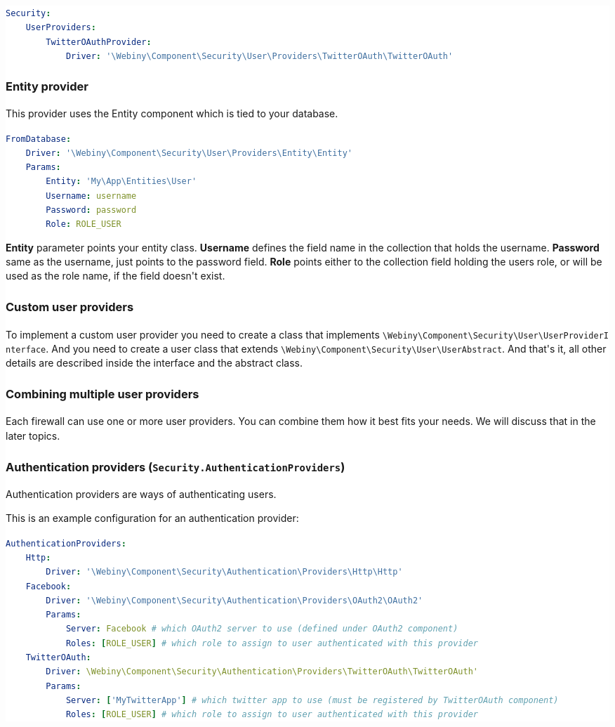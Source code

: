 ```yaml
Security:
    UserProviders:
        TwitterOAuthProvider:
            Driver: '\Webiny\Component\Security\User\Providers\TwitterOAuth\TwitterOAuth'
```

### Entity provider

This provider uses the Entity component which is tied to your database. 
 
```yaml
FromDatabase:
    Driver: '\Webiny\Component\Security\User\Providers\Entity\Entity'
    Params:
        Entity: 'My\App\Entities\User'
        Username: username
        Password: password
        Role: ROLE_USER
```

**Entity** parameter points your entity class.
**Username** defines the field name in the collection that holds the username.
**Password** same as the username, just points to the password field.
**Role** points either to the collection field holding the users role, or will be used as the role name, if the field doesn't exist.


### Custom user providers

To implement a custom user provider you need to create a class that implements
`\Webiny\Component\Security\User\UserProviderInterface`. And you need to create a user class that extends
`\Webiny\Component\Security\User\UserAbstract`. And that's it, all other details are described inside the interface and
the abstract class.

### Combining multiple user providers

Each firewall can use one or more user providers. You can combine them how it best fits your needs. We will discuss that in the later topics.

### Authentication providers (`Security.AuthenticationProviders`)

Authentication providers are ways of authenticating users.

This is an example configuration for an authentication provider:

```yaml
AuthenticationProviders:
    Http:
        Driver: '\Webiny\Component\Security\Authentication\Providers\Http\Http'
    Facebook:
        Driver: '\Webiny\Component\Security\Authentication\Providers\OAuth2\OAuth2'
        Params:
            Server: Facebook # which OAuth2 server to use (defined under OAuth2 component)
            Roles: [ROLE_USER] # which role to assign to user authenticated with this provider
    TwitterOAuth:
        Driver: \Webiny\Component\Security\Authentication\Providers\TwitterOAuth\TwitterOAuth'
        Params:
            Server: ['MyTwitterApp'] # which twitter app to use (must be registered by TwitterOAuth component)
            Roles: [ROLE_USER] # which role to assign to user authenticated with this provider
```
